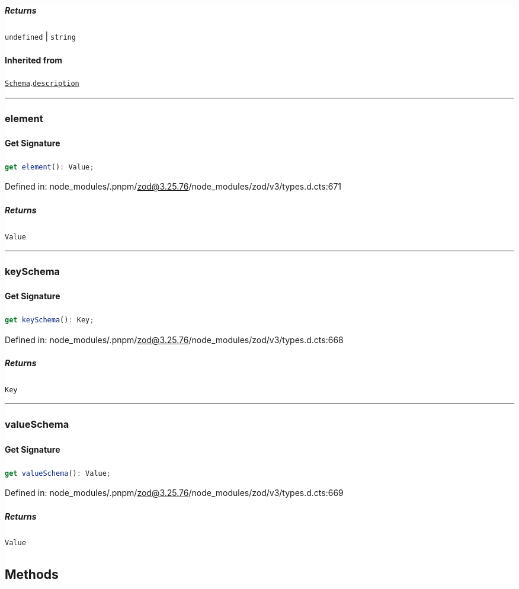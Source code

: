 ##### Returns

`undefined` \| `string`

#### Inherited from

[`Schema`](Schema.md).[`description`](Schema.md#description)

***

### element

#### Get Signature

```ts
get element(): Value;
```

Defined in: node\_modules/.pnpm/zod@3.25.76/node\_modules/zod/v3/types.d.cts:671

##### Returns

`Value`

***

### keySchema

#### Get Signature

```ts
get keySchema(): Key;
```

Defined in: node\_modules/.pnpm/zod@3.25.76/node\_modules/zod/v3/types.d.cts:668

##### Returns

`Key`

***

### valueSchema

#### Get Signature

```ts
get valueSchema(): Value;
```

Defined in: node\_modules/.pnpm/zod@3.25.76/node\_modules/zod/v3/types.d.cts:669

##### Returns

`Value`

## Methods

